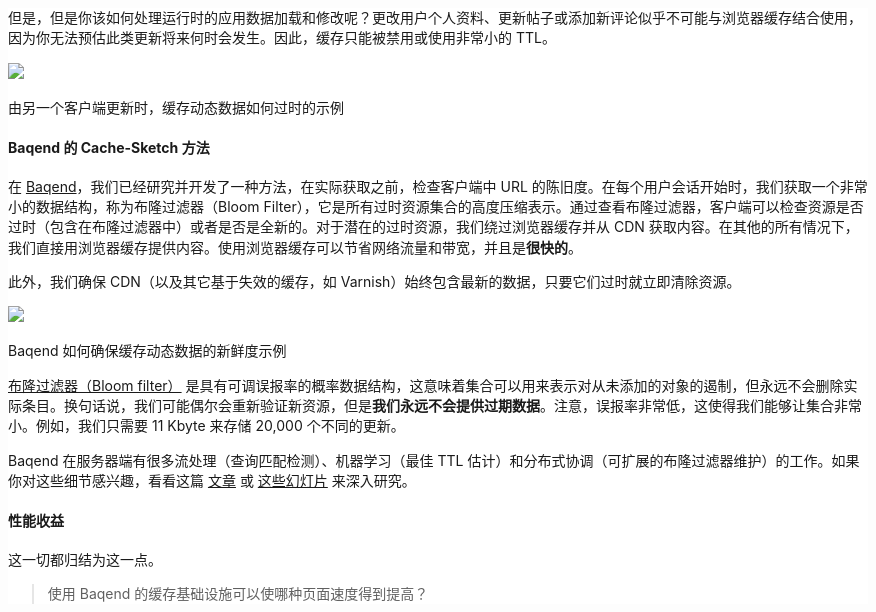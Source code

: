 但是，但是你该如何处理运行时的应用数据加载和修改呢？更改用户个人资料、更新帖子或添加新评论似乎不可能与浏览器缓存结合使用，因为你无法预估此类更新将来何时会发生。因此，缓存只能被禁用或使用非常小的 TTL。













![](https://cdn-images-2.medium.com/max/1200/0*K1ZJfaJ6zgz6eEk_.png)



由另一个客户端更新时，缓存动态数据如何过时的示例







#### Baqend 的 Cache-Sketch 方法

在 [Baqend](http://www.baqend.com/)，我们已经研究并开发了一种方法，在实际获取之前，检查客户端中 URL 的陈旧度。在每个用户会话开始时，我们获取一个非常小的数据结构，称为布隆过滤器（Bloom Filter），它是所有过时资源集合的高度压缩表示。通过查看布隆过滤器，客户端可以检查资源是否过时（包含在布隆过滤器中）或者是否是全新的。对于潜在的过时资源，我们绕过浏览器缓存并从 CDN 获取内容。在其他的所有情况下，我们直接用浏览器缓存提供内容。使用浏览器缓存可以节省网络流量和带宽，并且是**很快的**。

此外，我们确保 CDN（以及其它基于失效的缓存，如 Varnish）始终包含最新的数据，只要它们过时就立即清除资源。













![](https://cdn-images-2.medium.com/max/1200/0*lpjUnI1olugLyyto.png)



Baqend 如何确保缓存动态数据的新鲜度示例







[布隆过滤器（Bloom filter）](http://de.slideshare.net/felixgessert/bloom-filters-for-web-caching-lightning-talk) 是具有可调误报率的概率数据结构，这意味着集合可以用来表示对从未添加的对象的遏制，但永远不会删除实际条目。换句话说，我们可能偶尔会重新验证新资源，但是**我们永远不会提供过期数据**。注意，误报率非常低，这使得我们能够让集合非常小。例如，我们只需要 11 Kbyte 来存储 20,000 个不同的更新。

Baqend 在服务器端有很多流处理（查询匹配检测）、机器学习（最佳 TTL 估计）和分布式协调（可扩展的布隆过滤器维护）的工作。如果你对这些细节感兴趣，看看这篇 [文章](http://www.baqend.com/paper/btw-cache.pdf) 或 [这些幻灯片](http://de.slideshare.net/felixgessert/talk-cache-sketches-using-bloom-filters-and-web-caching-against-slow-load-times) 来深入研究。

#### 性能收益

这一切都归结为这一点。

> 使用 Baqend 的缓存基础设施可以使哪种页面速度得到提高？
